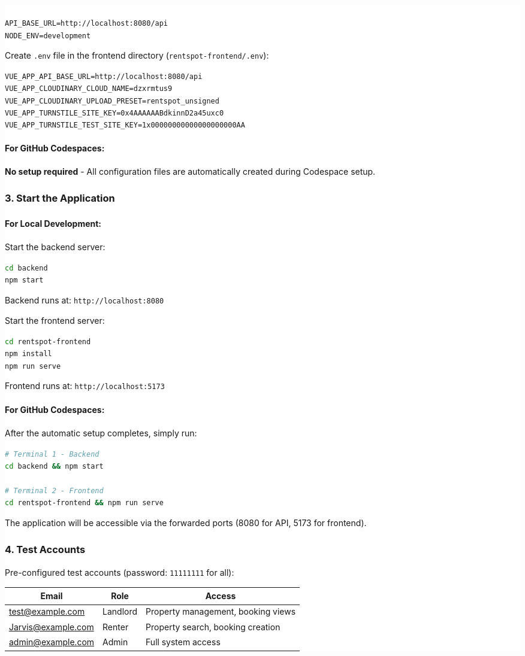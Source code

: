```env

API_BASE_URL=http://localhost:8080/api
NODE_ENV=development
```

Create `.env` file in the frontend directory (`rentspot-frontend/.env`):
```env
VUE_APP_API_BASE_URL=http://localhost:8080/api
VUE_APP_CLOUDINARY_CLOUD_NAME=dzxrmtus9
VUE_APP_CLOUDINARY_UPLOAD_PRESET=rentspot_unsigned
VUE_APP_TURNSTILE_SITE_KEY=0x4AAAAAABdkinnD2a45uxc0
VUE_APP_TURNSTILE_TEST_SITE_KEY=1x00000000000000000000AA
```

#### For GitHub Codespaces:
**No setup required** - All configuration files are automatically created during Codespace setup.

### 3. Start the Application

#### For Local Development:
Start the backend server:
```bash
cd backend
npm start
```
Backend runs at: `http://localhost:8080`

Start the frontend server:
```bash
cd rentspot-frontend
npm install
npm run serve
```
Frontend runs at: `http://localhost:5173`

#### For GitHub Codespaces:
After the automatic setup completes, simply run:
```bash
# Terminal 1 - Backend
cd backend && npm start

# Terminal 2 - Frontend  
cd rentspot-frontend && npm run serve
```
The application will be accessible via the forwarded ports (8080 for API, 5173 for frontend).

### 4. Test Accounts

Pre-configured test accounts (password: `11111111` for all):

| Email | Role | Access |
|-------|------|--------|
| test@example.com | Landlord | Property management, booking views |
| Jarvis@example.com | Renter | Property search, booking creation |
| admin@example.com | Admin | Full system access |
